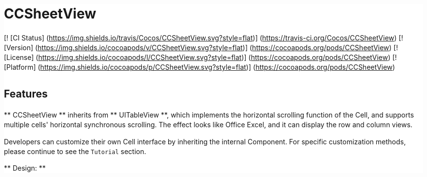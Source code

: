 # CCSheetView

[! [CI Status] (https://img.shields.io/travis/Cocos/CCSheetView.svg?style=flat)] (https://travis-ci.org/Cocos/CCSheetView)
[! [Version] (https://img.shields.io/cocoapods/v/CCSheetView.svg?style=flat)] (https://cocoapods.org/pods/CCSheetView)
[! [License] (https://img.shields.io/cocoapods/l/CCSheetView.svg?style=flat)] (https://cocoapods.org/pods/CCSheetView)
[! [Platform] (https://img.shields.io/cocoapods/p/CCSheetView.svg?style=flat)] (https://cocoapods.org/pods/CCSheetView)

## Features

** CCSheetView ** inherits from ** UITableView **, which implements the horizontal scrolling function of the Cell, and supports multiple cells' horizontal synchronous scrolling. The effect looks like Office Excel, and it can display the row and column views.

Developers can customize their own Cell interface by inheriting the internal Component. For specific customization methods, please continue to see the `Tutorial` section.

** Design: **
<div>